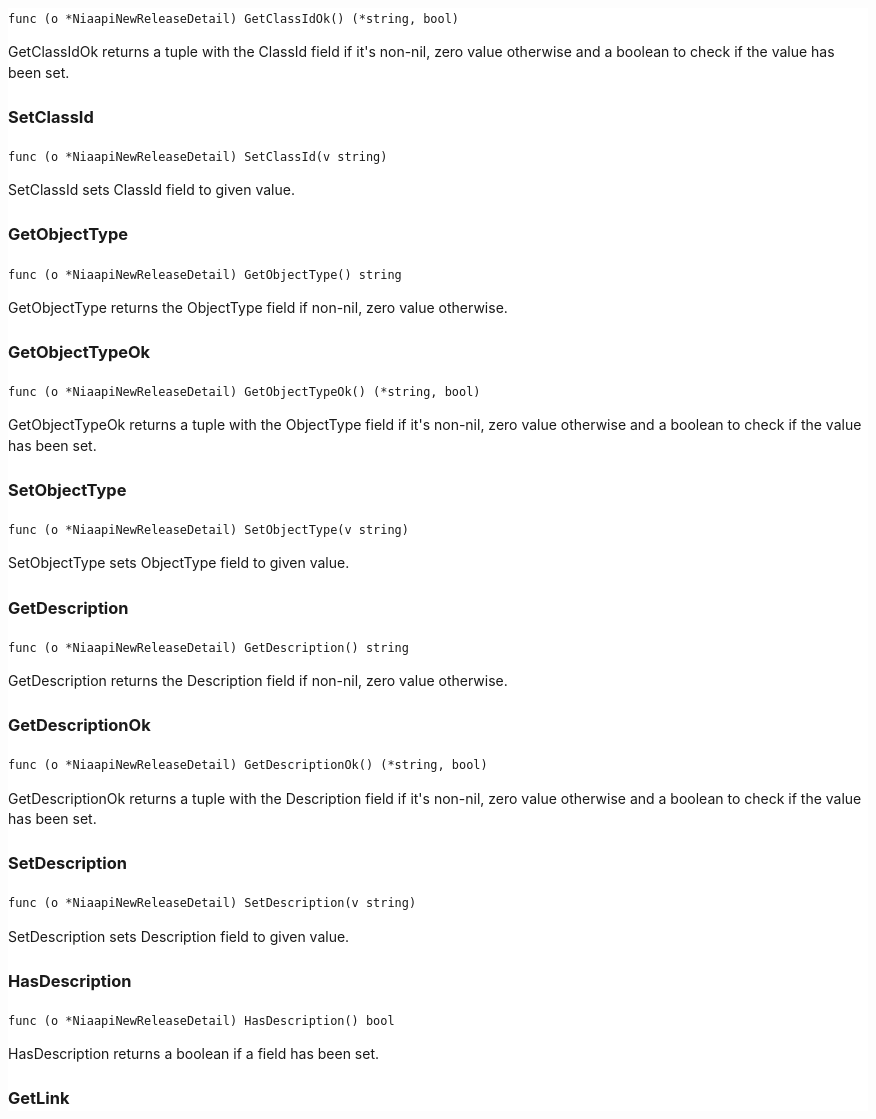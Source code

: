 `func (o *NiaapiNewReleaseDetail) GetClassIdOk() (*string, bool)`

GetClassIdOk returns a tuple with the ClassId field if it's non-nil, zero value otherwise
and a boolean to check if the value has been set.

### SetClassId

`func (o *NiaapiNewReleaseDetail) SetClassId(v string)`

SetClassId sets ClassId field to given value.


### GetObjectType

`func (o *NiaapiNewReleaseDetail) GetObjectType() string`

GetObjectType returns the ObjectType field if non-nil, zero value otherwise.

### GetObjectTypeOk

`func (o *NiaapiNewReleaseDetail) GetObjectTypeOk() (*string, bool)`

GetObjectTypeOk returns a tuple with the ObjectType field if it's non-nil, zero value otherwise
and a boolean to check if the value has been set.

### SetObjectType

`func (o *NiaapiNewReleaseDetail) SetObjectType(v string)`

SetObjectType sets ObjectType field to given value.


### GetDescription

`func (o *NiaapiNewReleaseDetail) GetDescription() string`

GetDescription returns the Description field if non-nil, zero value otherwise.

### GetDescriptionOk

`func (o *NiaapiNewReleaseDetail) GetDescriptionOk() (*string, bool)`

GetDescriptionOk returns a tuple with the Description field if it's non-nil, zero value otherwise
and a boolean to check if the value has been set.

### SetDescription

`func (o *NiaapiNewReleaseDetail) SetDescription(v string)`

SetDescription sets Description field to given value.

### HasDescription

`func (o *NiaapiNewReleaseDetail) HasDescription() bool`

HasDescription returns a boolean if a field has been set.

### GetLink
